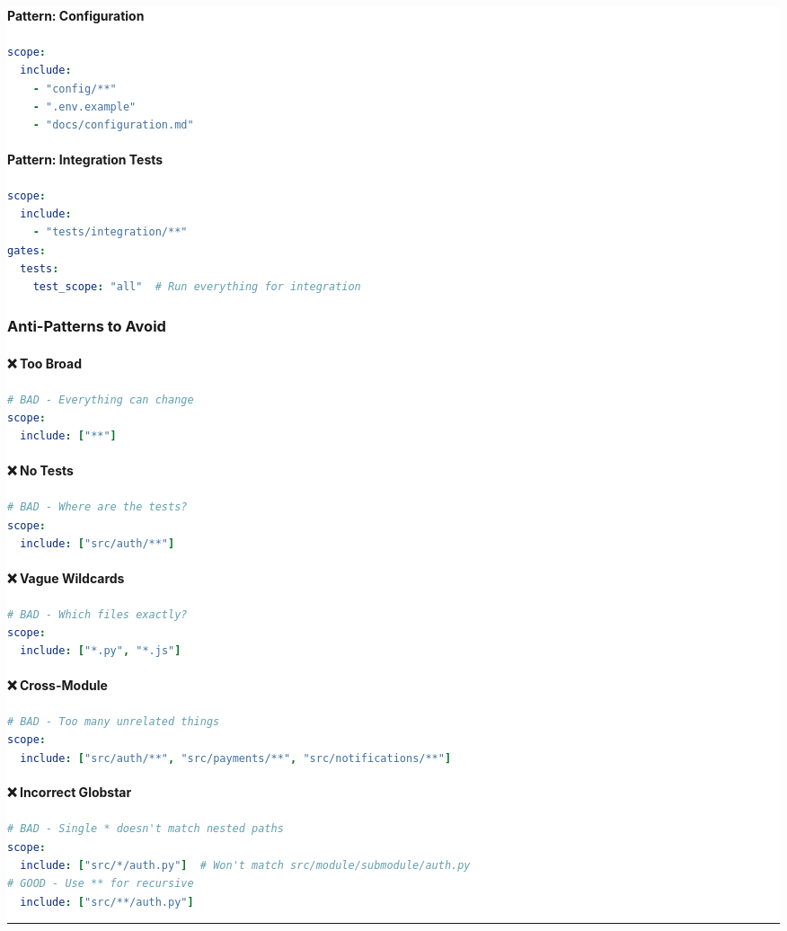 #### Pattern: Configuration
```yaml
scope:
  include:
    - "config/**"
    - ".env.example"
    - "docs/configuration.md"
```

#### Pattern: Integration Tests
```yaml
scope:
  include:
    - "tests/integration/**"
gates:
  tests:
    test_scope: "all"  # Run everything for integration
```

### Anti-Patterns to Avoid

#### ❌ Too Broad
```yaml
# BAD - Everything can change
scope:
  include: ["**"]
```

#### ❌ No Tests
```yaml
# BAD - Where are the tests?
scope:
  include: ["src/auth/**"]
```

#### ❌ Vague Wildcards
```yaml
# BAD - Which files exactly?
scope:
  include: ["*.py", "*.js"]
```

#### ❌ Cross-Module
```yaml
# BAD - Too many unrelated things
scope:
  include: ["src/auth/**", "src/payments/**", "src/notifications/**"]
```

#### ❌ Incorrect Globstar
```yaml
# BAD - Single * doesn't match nested paths
scope:
  include: ["src/*/auth.py"]  # Won't match src/module/submodule/auth.py
# GOOD - Use ** for recursive
  include: ["src/**/auth.py"]
```

---